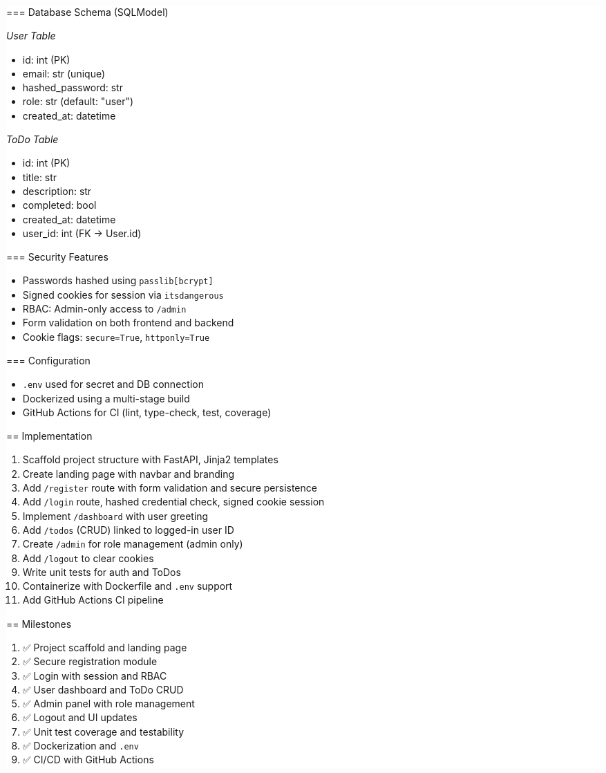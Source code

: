 === Database Schema (SQLModel)

*User Table*
- id: int (PK)
- email: str (unique)
- hashed_password: str
- role: str (default: "user")
- created_at: datetime

*ToDo Table*
- id: int (PK)
- title: str
- description: str
- completed: bool
- created_at: datetime
- user_id: int (FK -> User.id)

=== Security Features
- Passwords hashed using `passlib[bcrypt]`
- Signed cookies for session via `itsdangerous`
- RBAC: Admin-only access to `/admin`
- Form validation on both frontend and backend
- Cookie flags: `secure=True`, `httponly=True`

=== Configuration
- `.env` used for secret and DB connection
- Dockerized using a multi-stage build
- GitHub Actions for CI (lint, type-check, test, coverage)

== Implementation

1. Scaffold project structure with FastAPI, Jinja2 templates
2. Create landing page with navbar and branding
3. Add `/register` route with form validation and secure persistence
4. Add `/login` route, hashed credential check, signed cookie session
5. Implement `/dashboard` with user greeting
6. Add `/todos` (CRUD) linked to logged-in user ID
7. Create `/admin` for role management (admin only)
8. Add `/logout` to clear cookies
9. Write unit tests for auth and ToDos
10. Containerize with Dockerfile and `.env` support
11. Add GitHub Actions CI pipeline

== Milestones

1. ✅ Project scaffold and landing page
2. ✅ Secure registration module
3. ✅ Login with session and RBAC
4. ✅ User dashboard and ToDo CRUD
5. ✅ Admin panel with role management
6. ✅ Logout and UI updates
7. ✅ Unit test coverage and testability
8. ✅ Dockerization and `.env`
9. ✅ CI/CD with GitHub Actions
